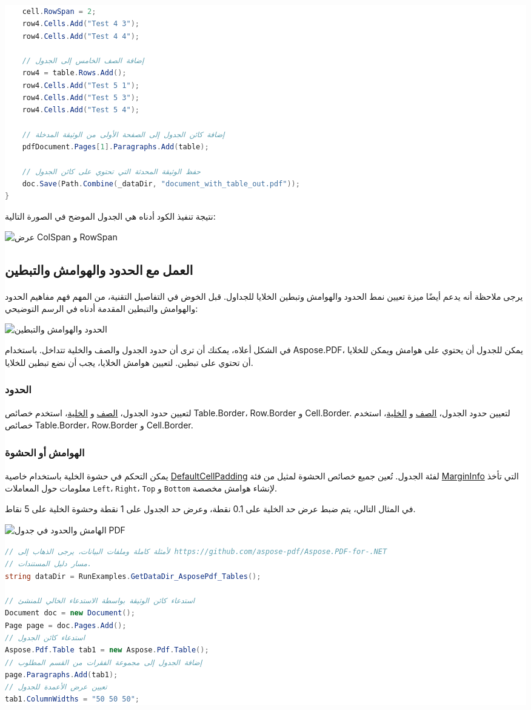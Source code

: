 ```csharp
    cell.RowSpan = 2;
    row4.Cells.Add("Test 4 3");
    row4.Cells.Add("Test 4 4");

    // إضافة الصف الخامس إلى الجدول
    row4 = table.Rows.Add();
    row4.Cells.Add("Test 5 1");
    row4.Cells.Add("Test 5 3");
    row4.Cells.Add("Test 5 4");

    // إضافة كائن الجدول إلى الصفحة الأولى من الوثيقة المدخلة
    pdfDocument.Pages[1].Paragraphs.Add(table);

    // حفظ الوثيقة المحدثة التي تحتوي على كائن الجدول
    doc.Save(Path.Combine(_dataDir, "document_with_table_out.pdf"));
}
```
نتيجة تنفيذ الكود أدناه هي الجدول الموضح في الصورة التالية:

![عرض ColSpan و RowSpan](colspan_rowspan.png)

## العمل مع الحدود والهوامش والتبطين

يرجى ملاحظة أنه يدعم أيضًا ميزة تعيين نمط الحدود والهوامش وتبطين الخلايا للجداول. قبل الخوض في التفاصيل التقنية، من المهم فهم مفاهيم الحدود والهوامش والتبطين المقدمة أدناه في الرسم التوضيحي:

![الحدود والهوامش والتبطين](set-border-style-margins-and-padding-of-table_1.png)

في الشكل أعلاه، يمكنك أن ترى أن حدود الجدول والصف والخلية تتداخل. باستخدام Aspose.PDF، يمكن للجدول أن يحتوي على هوامش ويمكن للخلايا أن تحتوي على تبطين. لتعيين هوامش الخلايا، يجب أن نضع تبطين للخلايا.

### الحدود

لتعيين حدود الجدول، [الصف](https://reference.aspose.com/pdf/net/aspose.pdf/row) و [الخلية](https://reference.aspose.com/pdf/net/aspose.pdf/cell)، استخدم خصائص Table.Border، Row.Border و Cell.Border.
لتعيين حدود الجدول، [الصف](https://reference.aspose.com/pdf/net/aspose.pdf/row) و [الخلية](https://reference.aspose.com/pdf/net/aspose.pdf/cell)، استخدم خصائص Table.Border، Row.Border و Cell.Border.

### الهوامش أو الحشوة

يمكن التحكم في حشوة الخلية باستخدام خاصية [DefaultCellPadding](https://reference.aspose.com/pdf/net/aspose.pdf/table/properties/defaultcellpadding) لفئة الجدول. تُعين جميع خصائص الحشوة لمثيل من فئة [MarginInfo](https://reference.aspose.com/pdf/net/aspose.pdf/margininfo) التي تأخذ معلومات حول المعاملات `Left`، `Right`، `Top` و `Bottom` لإنشاء هوامش مخصصة.

في المثال التالي، يتم ضبط عرض حد الخلية على 0.1 نقطة، وعرض حد الجدول على 1 نقطة وحشوة الخلية على 5 نقاط.

![الهامش والحدود في جدول PDF](margin-border.png)

```csharp
// لأمثلة كاملة وملفات البيانات، يرجى الذهاب إلى https://github.com/aspose-pdf/Aspose.PDF-for-.NET
// مسار دليل المستندات.
string dataDir = RunExamples.GetDataDir_AsposePdf_Tables();

// استدعاء كائن الوثيقة بواسطة الاستدعاء الخالي للمنشئ
Document doc = new Document();
Page page = doc.Pages.Add();
// استدعاء كائن الجدول
Aspose.Pdf.Table tab1 = new Aspose.Pdf.Table();
// إضافة الجدول إلى مجموعة الفقرات من القسم المطلوب
page.Paragraphs.Add(tab1);
// تعيين عرض الأعمدة للجدول
tab1.ColumnWidths = "50 50 50";
```
